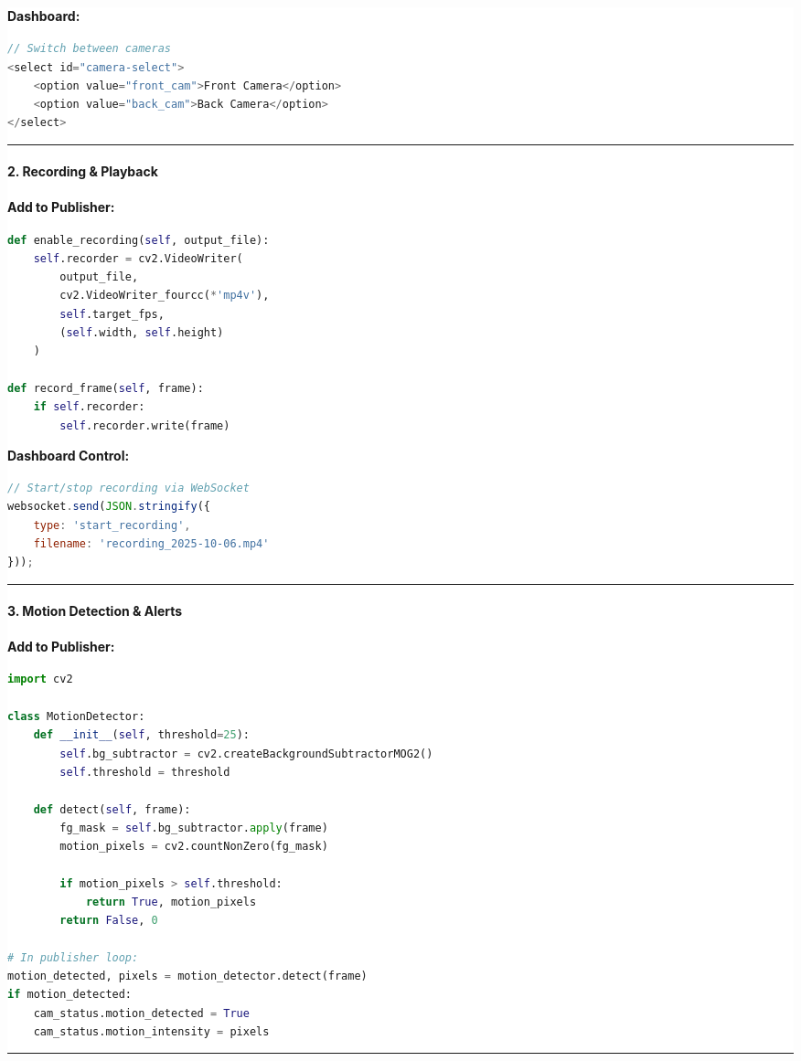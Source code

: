 **Dashboard:**
```javascript
// Switch between cameras
<select id="camera-select">
    <option value="front_cam">Front Camera</option>
    <option value="back_cam">Back Camera</option>
</select>
```

---

#### 2. Recording & Playback

**Add to Publisher:**
```python
def enable_recording(self, output_file):
    self.recorder = cv2.VideoWriter(
        output_file,
        cv2.VideoWriter_fourcc(*'mp4v'),
        self.target_fps,
        (self.width, self.height)
    )

def record_frame(self, frame):
    if self.recorder:
        self.recorder.write(frame)
```

**Dashboard Control:**
```javascript
// Start/stop recording via WebSocket
websocket.send(JSON.stringify({
    type: 'start_recording',
    filename: 'recording_2025-10-06.mp4'
}));
```

---

#### 3. Motion Detection & Alerts

**Add to Publisher:**
```python
import cv2

class MotionDetector:
    def __init__(self, threshold=25):
        self.bg_subtractor = cv2.createBackgroundSubtractorMOG2()
        self.threshold = threshold

    def detect(self, frame):
        fg_mask = self.bg_subtractor.apply(frame)
        motion_pixels = cv2.countNonZero(fg_mask)

        if motion_pixels > self.threshold:
            return True, motion_pixels
        return False, 0

# In publisher loop:
motion_detected, pixels = motion_detector.detect(frame)
if motion_detected:
    cam_status.motion_detected = True
    cam_status.motion_intensity = pixels
```

---